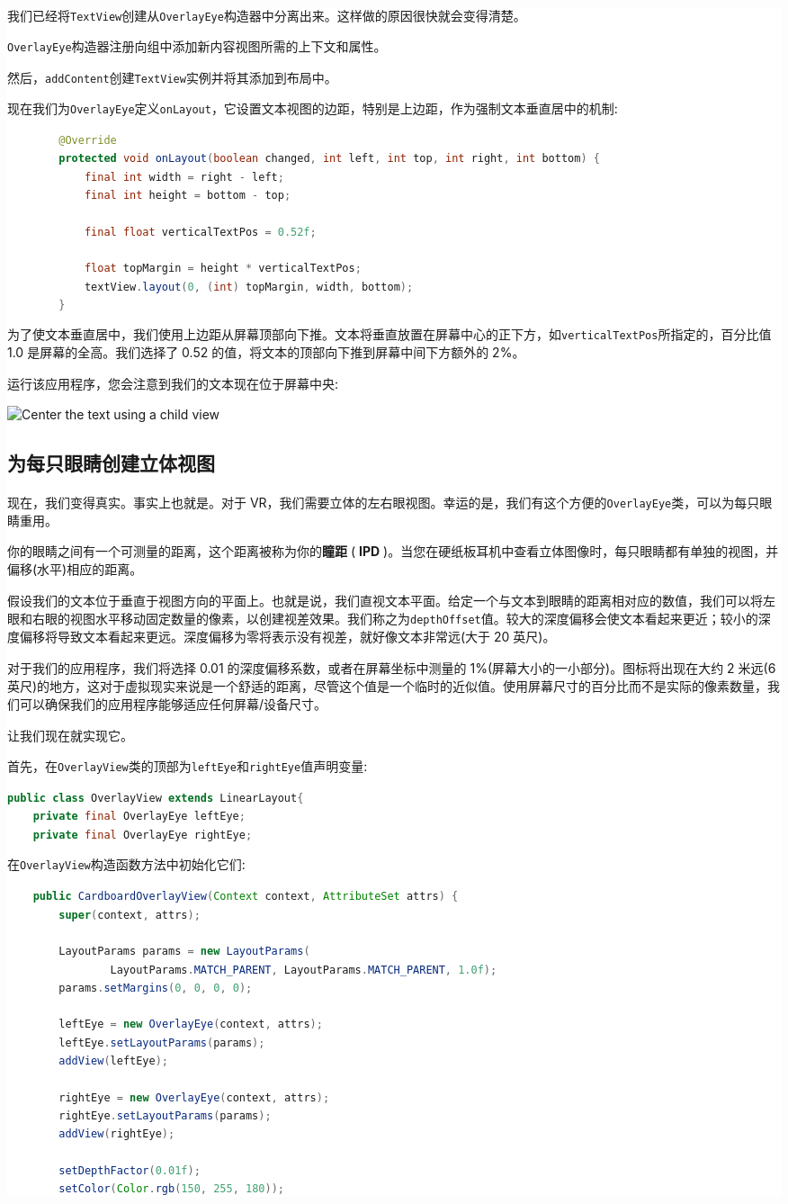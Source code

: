 我们已经将`TextView`创建从`OverlayEye`构造器中分离出来。这样做的原因很快就会变得清楚。

`OverlayEye`构造器注册向组中添加新内容视图所需的上下文和属性。

然后，`addContent`创建`TextView`实例并将其添加到布局中。

现在我们为`OverlayEye`定义`onLayout`，它设置文本视图的边距，特别是上边距，作为强制文本垂直居中的机制:

```java
        @Override
        protected void onLayout(boolean changed, int left, int top, int right, int bottom) {
            final int width = right - left;
            final int height = bottom - top;

            final float verticalTextPos = 0.52f;

            float topMargin = height * verticalTextPos;
            textView.layout(0, (int) topMargin, width, bottom);
        }
```

为了使文本垂直居中，我们使用上边距从屏幕顶部向下推。文本将垂直放置在屏幕中心的正下方，如`verticalTextPos`所指定的，百分比值 1.0 是屏幕的全高。我们选择了 0.52 的值，将文本的顶部向下推到屏幕中间下方额外的 2%。

运行该应用程序，您会注意到我们的文本现在位于屏幕中央:

![Center the text using a child view](graphics/B05144_04_02.jpg)

## 为每只眼睛创建立体视图

现在，我们变得真实。事实上也就是。对于 VR，我们需要立体的左右眼视图。幸运的是，我们有这个方便的`OverlayEye`类，可以为每只眼睛重用。

你的眼睛之间有一个可测量的距离，这个距离被称为你的**瞳距** ( **IPD** )。当您在硬纸板耳机中查看立体图像时，每只眼睛都有单独的视图，并偏移(水平)相应的距离。

假设我们的文本位于垂直于视图方向的平面上。也就是说，我们直视文本平面。给定一个与文本到眼睛的距离相对应的数值，我们可以将左眼和右眼的视图水平移动固定数量的像素，以创建视差效果。我们称之为`depthOffset`值。较大的深度偏移会使文本看起来更近；较小的深度偏移将导致文本看起来更远。深度偏移为零将表示没有视差，就好像文本非常远(大于 20 英尺)。

对于我们的应用程序，我们将选择 0.01 的深度偏移系数，或者在屏幕坐标中测量的 1%(屏幕大小的一小部分)。图标将出现在大约 2 米远(6 英尺)的地方，这对于虚拟现实来说是一个舒适的距离，尽管这个值是一个临时的近似值。使用屏幕尺寸的百分比而不是实际的像素数量，我们可以确保我们的应用程序能够适应任何屏幕/设备尺寸。

让我们现在就实现它。

首先，在`OverlayView`类的顶部为`leftEye`和`rightEye`值声明变量:

```java
public class OverlayView extends LinearLayout{
    private final OverlayEye leftEye;
    private final OverlayEye rightEye;
```

在`OverlayView`构造函数方法中初始化它们:

```java
    public CardboardOverlayView(Context context, AttributeSet attrs) {
        super(context, attrs);

        LayoutParams params = new LayoutParams(
                LayoutParams.MATCH_PARENT, LayoutParams.MATCH_PARENT, 1.0f);
        params.setMargins(0, 0, 0, 0);

        leftEye = new OverlayEye(context, attrs);
        leftEye.setLayoutParams(params);
        addView(leftEye);

        rightEye = new OverlayEye(context, attrs);
        rightEye.setLayoutParams(params);
        addView(rightEye);

        setDepthFactor(0.01f);
        setColor(Color.rgb(150, 255, 180));
```